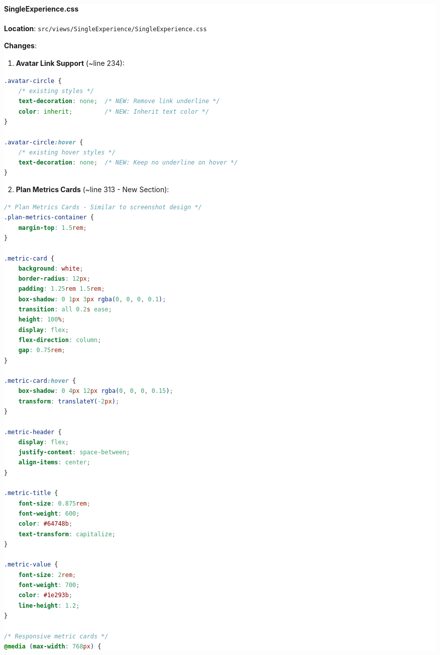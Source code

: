 
#### SingleExperience.css
**Location**: `src/views/SingleExperience/SingleExperience.css`

**Changes**:

1. **Avatar Link Support** (~line 234):
```css
.avatar-circle {
    /* existing styles */
    text-decoration: none;  /* NEW: Remove link underline */
    color: inherit;         /* NEW: Inherit text color */
}

.avatar-circle:hover {
    /* existing hover styles */
    text-decoration: none;  /* NEW: Keep no underline on hover */
}
```

2. **Plan Metrics Cards** (~line 313 - New Section):
```css
/* Plan Metrics Cards - Similar to screenshot design */
.plan-metrics-container {
    margin-top: 1.5rem;
}

.metric-card {
    background: white;
    border-radius: 12px;
    padding: 1.25rem 1.5rem;
    box-shadow: 0 1px 3px rgba(0, 0, 0, 0.1);
    transition: all 0.2s ease;
    height: 100%;
    display: flex;
    flex-direction: column;
    gap: 0.75rem;
}

.metric-card:hover {
    box-shadow: 0 4px 12px rgba(0, 0, 0, 0.15);
    transform: translateY(-2px);
}

.metric-header {
    display: flex;
    justify-content: space-between;
    align-items: center;
}

.metric-title {
    font-size: 0.875rem;
    font-weight: 600;
    color: #64748b;
    text-transform: capitalize;
}

.metric-value {
    font-size: 2rem;
    font-weight: 700;
    color: #1e293b;
    line-height: 1.2;
}

/* Responsive metric cards */
@media (max-width: 768px) {
```